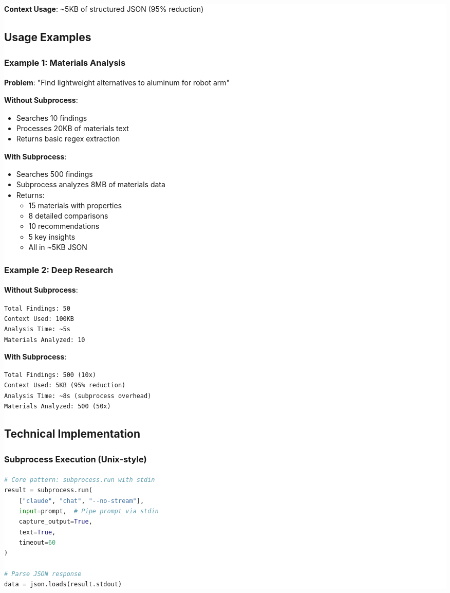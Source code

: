 **Context Usage**: ~5KB of structured JSON (95% reduction)

## Usage Examples

### Example 1: Materials Analysis

**Problem**: "Find lightweight alternatives to aluminum for robot arm"

**Without Subprocess**:
- Searches 10 findings
- Processes 20KB of materials text
- Returns basic regex extraction

**With Subprocess**:
- Searches 500 findings
- Subprocess analyzes 8MB of materials data
- Returns:
  - 15 materials with properties
  - 8 detailed comparisons
  - 10 recommendations
  - 5 key insights
  - All in ~5KB JSON

### Example 2: Deep Research

**Without Subprocess**:
```
Total Findings: 50
Context Used: 100KB
Analysis Time: ~5s
Materials Analyzed: 10
```

**With Subprocess**:
```
Total Findings: 500 (10x)
Context Used: 5KB (95% reduction)
Analysis Time: ~8s (subprocess overhead)
Materials Analyzed: 500 (50x)
```

## Technical Implementation

### Subprocess Execution (Unix-style)

```python
# Core pattern: subprocess.run with stdin
result = subprocess.run(
    ["claude", "chat", "--no-stream"],
    input=prompt,  # Pipe prompt via stdin
    capture_output=True,
    text=True,
    timeout=60
)

# Parse JSON response
data = json.loads(result.stdout)
```
